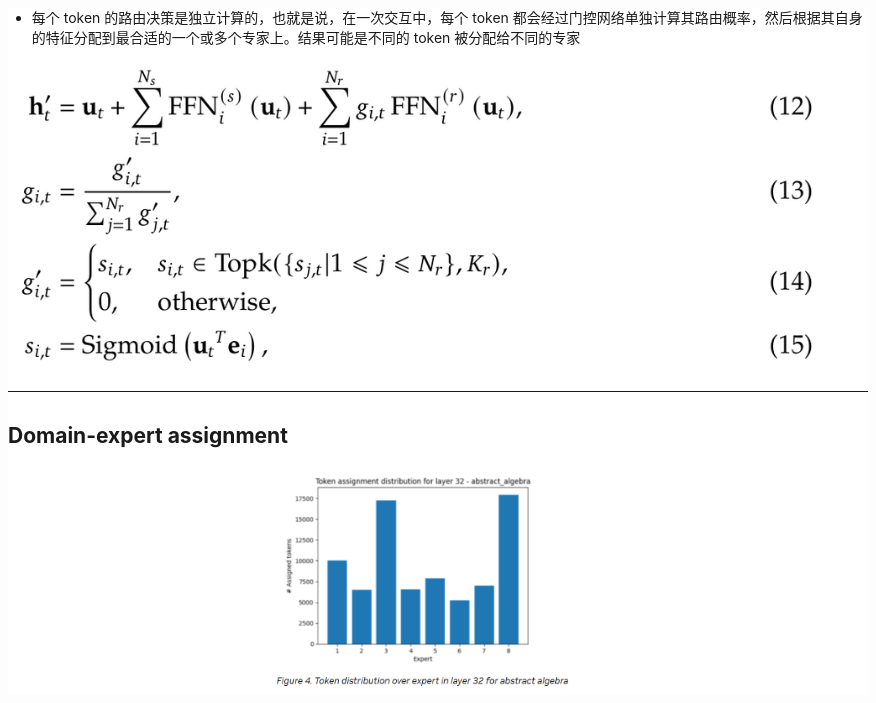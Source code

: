 
- 每个 token 的路由决策是独立计算的，也就是说，在一次交互中，每个 token 都会经过门控网络单独计算其路由概率，然后根据其自身的特征分配到最合适的一个或多个专家上。结果可能是不同的 token 被分配给不同的专家

![alt text](image-12.png)

---

## Domain-expert assignment

<center class="half">
<img src="image-15.png" width=350/>